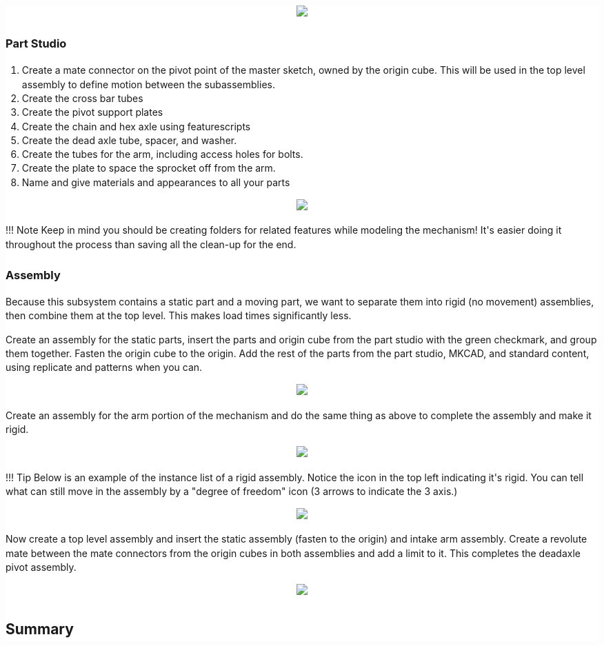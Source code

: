 <center><img src="/img/design-guide/stage2-pivot/pivotMasterSketch.webp" width="70%"></center>

### Part Studio

1. Create a mate connector on the pivot point of the master sketch, owned by the origin cube. This will be used in the top level assembly to define motion between the subassemblies.
2. Create the cross bar tubes
3. Create the pivot support plates
4. Create the chain and hex axle using featurescripts
5. Create the dead axle tube, spacer, and washer.
6. Create the tubes for the arm, including access holes for bolts.
7. Create the plate to space the sprocket off from the arm.
8. Name and give materials and appearances to all your parts

<center><img src="/img/design-guide/stage2-pivot/PivotPartStudio.webp" width="70%"></center>

!!! Note
    Keep in mind you should be creating folders for related features while modeling the mechanism! It's easier doing it throughout the process than saving all the clean-up for the end.

### Assembly

Because this subsystem contains a static part and a moving part, we want to separate them into rigid (no movement) assemblies, then combine them at the top level. This makes load times significantly less.

Create an assembly for the static parts, insert the parts and origin cube from the part studio with the green checkmark, and group them together. Fasten the origin cube to the origin. Add the rest of the parts from the part studio, MKCAD, and standard content, using replicate and patterns when you can.

<center><img src="/img/design-guide/stage2-pivot/Dead Axle Subassembly.webp" width="60%"></center>

Create an assembly for the arm portion of the mechanism and do the same thing as above to complete the assembly and make it rigid.

<center><img src="/img/design-guide/stage2-pivot/Arm Subassembly.webp" width="60%"></center>

!!! Tip
    Below is an example of the instance list of a rigid assembly. Notice the icon in the top left indicating it's rigid. You can tell what can still move in the assembly by a "degree of freedom" icon (3 arrows to indicate the 3 axis.)
    <center><img src="/img/design-guide/stage2-pivot/deadAxleInstanceList.webp" width="20%"></center>

Now create a top level assembly and insert the static assembly (fasten to the origin) and intake arm assembly. Create a revolute mate between the mate connectors from the origin cubes in both assemblies and add a limit to it. This completes the deadaxle pivot assembly.

<center><img src="/img/design-guide/stage2-pivot/Top Level Pivot.webp" width="70%"></center>

## Summary
